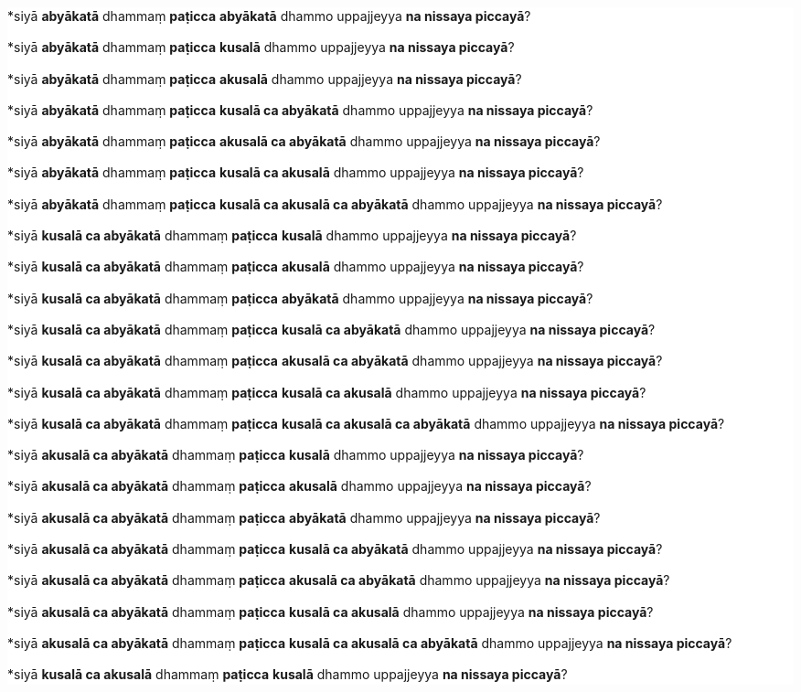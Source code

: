    *siyā **abyākatā** dhammaṃ **paṭicca** **abyākatā** dhammo uppajjeyya **na nissaya piccayā**?

   *siyā **abyākatā** dhammaṃ **paṭicca** **kusalā** dhammo uppajjeyya **na nissaya piccayā**?

   *siyā **abyākatā** dhammaṃ **paṭicca** **akusalā** dhammo uppajjeyya **na nissaya piccayā**?

   *siyā **abyākatā** dhammaṃ **paṭicca** **kusalā ca abyākatā** dhammo uppajjeyya **na nissaya piccayā**?

   *siyā **abyākatā** dhammaṃ **paṭicca** **akusalā ca abyākatā** dhammo uppajjeyya **na nissaya piccayā**?

   *siyā **abyākatā** dhammaṃ **paṭicca** **kusalā ca akusalā** dhammo uppajjeyya **na nissaya piccayā**?

   *siyā **abyākatā** dhammaṃ **paṭicca** **kusalā ca akusalā ca abyākatā** dhammo uppajjeyya **na nissaya piccayā**?

   *siyā **kusalā ca abyākatā** dhammaṃ **paṭicca** **kusalā** dhammo uppajjeyya **na nissaya piccayā**?

   *siyā **kusalā ca abyākatā** dhammaṃ **paṭicca** **akusalā** dhammo uppajjeyya **na nissaya piccayā**?

   *siyā **kusalā ca abyākatā** dhammaṃ **paṭicca** **abyākatā** dhammo uppajjeyya **na nissaya piccayā**?

   *siyā **kusalā ca abyākatā** dhammaṃ **paṭicca** **kusalā ca abyākatā** dhammo uppajjeyya **na nissaya piccayā**?

   *siyā **kusalā ca abyākatā** dhammaṃ **paṭicca** **akusalā ca abyākatā** dhammo uppajjeyya **na nissaya piccayā**?

   *siyā **kusalā ca abyākatā** dhammaṃ **paṭicca** **kusalā ca akusalā** dhammo uppajjeyya **na nissaya piccayā**?

   *siyā **kusalā ca abyākatā** dhammaṃ **paṭicca** **kusalā ca akusalā ca abyākatā** dhammo uppajjeyya **na nissaya piccayā**?

   *siyā **akusalā ca abyākatā** dhammaṃ **paṭicca** **kusalā** dhammo uppajjeyya **na nissaya piccayā**?

   *siyā **akusalā ca abyākatā** dhammaṃ **paṭicca** **akusalā** dhammo uppajjeyya **na nissaya piccayā**?

   *siyā **akusalā ca abyākatā** dhammaṃ **paṭicca** **abyākatā** dhammo uppajjeyya **na nissaya piccayā**?

   *siyā **akusalā ca abyākatā** dhammaṃ **paṭicca** **kusalā ca abyākatā** dhammo uppajjeyya **na nissaya piccayā**?

   *siyā **akusalā ca abyākatā** dhammaṃ **paṭicca** **akusalā ca abyākatā** dhammo uppajjeyya **na nissaya piccayā**?

   *siyā **akusalā ca abyākatā** dhammaṃ **paṭicca** **kusalā ca akusalā** dhammo uppajjeyya **na nissaya piccayā**?

   *siyā **akusalā ca abyākatā** dhammaṃ **paṭicca** **kusalā ca akusalā ca abyākatā** dhammo uppajjeyya **na nissaya piccayā**?

   *siyā **kusalā ca akusalā** dhammaṃ **paṭicca** **kusalā** dhammo uppajjeyya **na nissaya piccayā**?
